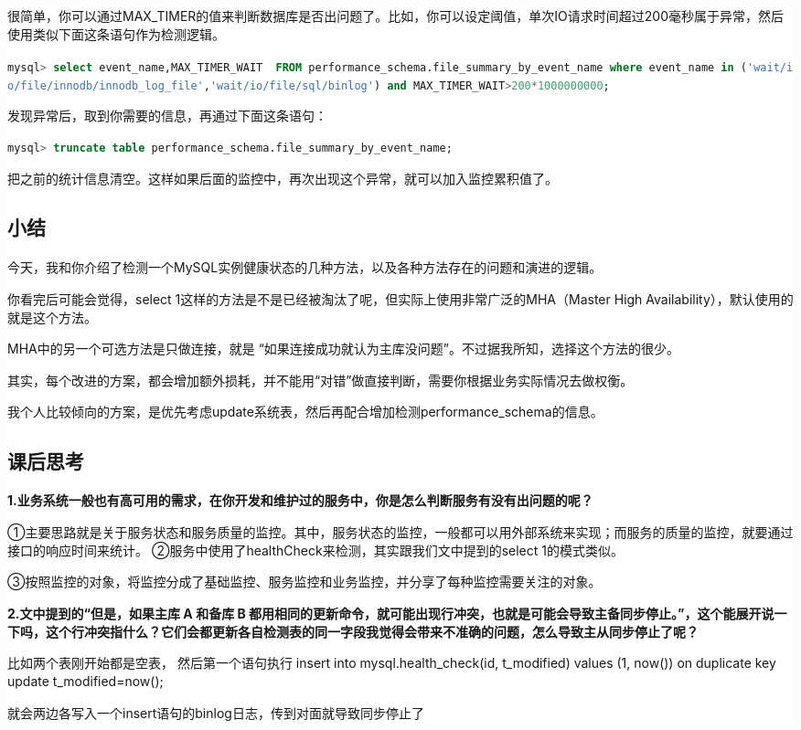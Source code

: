 很简单，你可以通过MAX_TIMER的值来判断数据库是否出问题了。比如，你可以设定阈值，单次IO请求时间超过200毫秒属于异常，然后使用类似下面这条语句作为检测逻辑。

```sql
mysql> select event_name,MAX_TIMER_WAIT  FROM performance_schema.file_summary_by_event_name where event_name in ('wait/io/file/innodb/innodb_log_file','wait/io/file/sql/binlog') and MAX_TIMER_WAIT>200*1000000000;
```

发现异常后，取到你需要的信息，再通过下面这条语句：

```sql
mysql> truncate table performance_schema.file_summary_by_event_name;
```

把之前的统计信息清空。这样如果后面的监控中，再次出现这个异常，就可以加入监控累积值了。

## 小结

今天，我和你介绍了检测一个MySQL实例健康状态的几种方法，以及各种方法存在的问题和演进的逻辑。

你看完后可能会觉得，select 1这样的方法是不是已经被淘汰了呢，但实际上使用非常广泛的MHA（Master High Availability），默认使用的就是这个方法。

MHA中的另一个可选方法是只做连接，就是 “如果连接成功就认为主库没问题”。不过据我所知，选择这个方法的很少。

其实，每个改进的方案，都会增加额外损耗，并不能用“对错”做直接判断，需要你根据业务实际情况去做权衡。

我个人比较倾向的方案，是优先考虑update系统表，然后再配合增加检测performance_schema的信息。

## 课后思考

**1.业务系统一般也有高可用的需求，在你开发和维护过的服务中，你是怎么判断服务有没有出问题的呢？**

①主要思路就是关于服务状态和服务质量的监控。其中，服务状态的监控，一般都可以用外部系统来实现；而服务的质量的监控，就要通过接口的响应时间来统计。
②服务中使用了healthCheck来检测，其实跟我们文中提到的select 1的模式类似。

③按照监控的对象，将监控分成了基础监控、服务监控和业务监控，并分享了每种监控需要关注的对象。



**2.文中提到的“但是，如果主库 A 和备库 B 都用相同的更新命令，就可能出现行冲突，也就是可能会导致主备同步停止。”，这个能展开说一下吗，这个行冲突指什么？它们会都更新各自检测表的同一字段我觉得会带来不准确的问题，怎么导致主从同步停止了呢？**

比如两个表刚开始都是空表，
然后第一个语句执行
insert into mysql.health_check(id, t_modified) values (1, now()) on duplicate key update t_modified=now();

就会两边各写入一个insert语句的binlog日志，传到对面就导致同步停止了  

